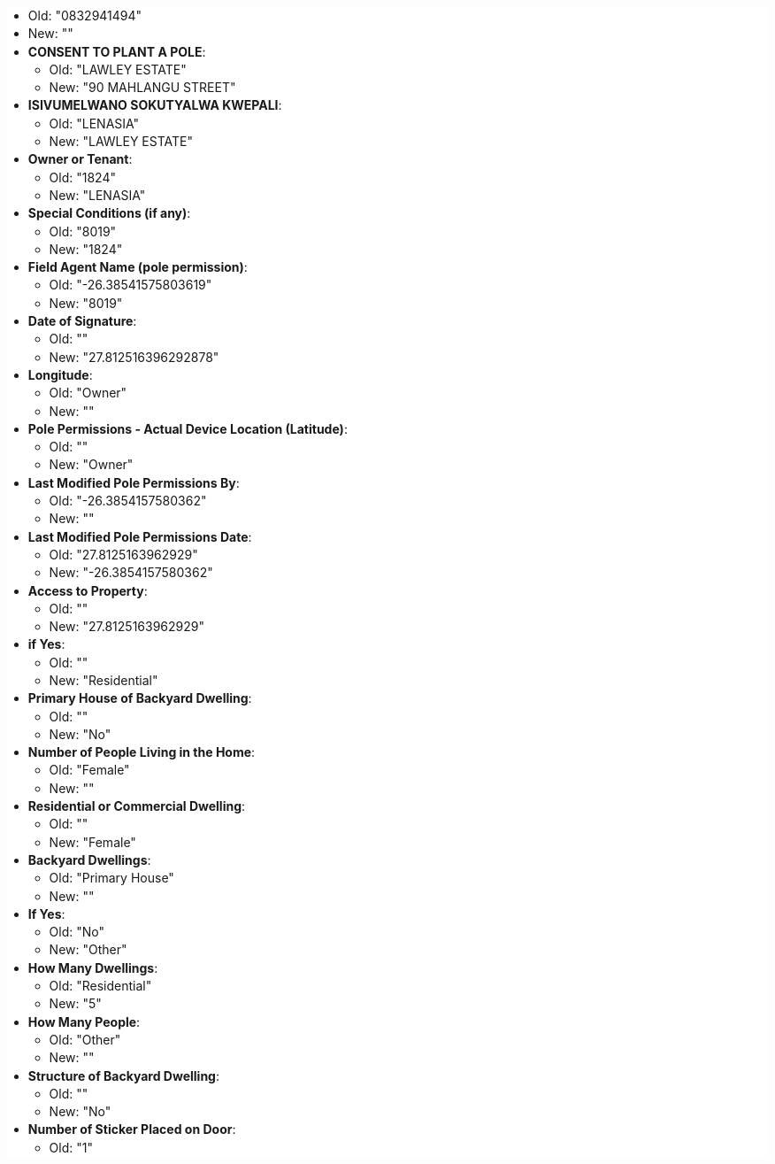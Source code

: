   - Old: "0832941494"
  - New: ""
- **CONSENT TO PLANT A POLE**:
  - Old: "LAWLEY ESTATE"
  - New: "90 MAHLANGU STREET"
- **ISIVUMELWANO SOKUTYALWA KWEPALI**:
  - Old: "LENASIA"
  - New: "LAWLEY ESTATE"
- **Owner or Tenant**:
  - Old: "1824"
  - New: "LENASIA"
- **Special Conditions (if any)**:
  - Old: "8019"
  - New: "1824"
- **Field Agent Name (pole permission)**:
  - Old: "-26.38541575803619"
  - New: "8019"
- **Date of Signature**:
  - Old: ""
  - New: "27.812516396292878"
- **Longitude**:
  - Old: "Owner"
  - New: ""
- **Pole Permissions - Actual Device Location (Latitude)**:
  - Old: ""
  - New: "Owner"
- **Last Modified Pole Permissions By**:
  - Old: "-26.3854157580362"
  - New: ""
- **Last Modified Pole Permissions Date**:
  - Old: "27.8125163962929"
  - New: "-26.3854157580362"
- **Access to Property**:
  - Old: ""
  - New: "27.8125163962929"
- **if Yes**:
  - Old: ""
  - New: "Residential"
- **Primary House of Backyard Dwelling**:
  - Old: ""
  - New: "No"
- **Number of People Living in the Home**:
  - Old: "Female"
  - New: ""
- **Residential or Commercial Dwelling**:
  - Old: ""
  - New: "Female"
- **Backyard Dwellings**:
  - Old: "Primary House"
  - New: ""
- **If Yes**:
  - Old: "No"
  - New: "Other"
- **How Many Dwellings**:
  - Old: "Residential"
  - New: "5"
- **How Many People**:
  - Old: "Other"
  - New: ""
- **Structure of Backyard Dwelling**:
  - Old: ""
  - New: "No"
- **Number of Sticker Placed on Door**:
  - Old: "1"